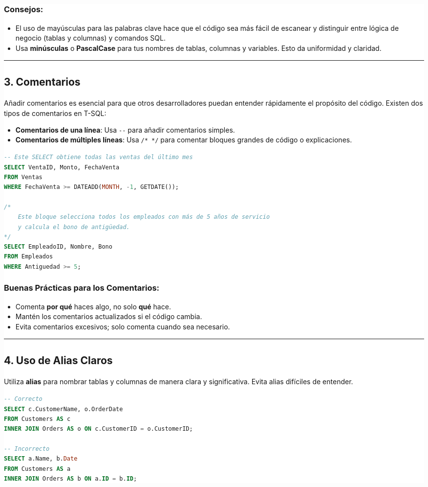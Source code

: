 ### Consejos:
- El uso de mayúsculas para las palabras clave hace que el código sea más fácil de escanear y distinguir entre lógica de negocio (tablas y columnas) y comandos SQL.
- Usa **minúsculas** o **PascalCase** para tus nombres de tablas, columnas y variables. Esto da uniformidad y claridad.

---

## 3. **Comentarios**

Añadir comentarios es esencial para que otros desarrolladores puedan entender rápidamente el propósito del código. Existen dos tipos de comentarios en T-SQL:

- **Comentarios de una línea**: Usa `--` para añadir comentarios simples.
- **Comentarios de múltiples líneas**: Usa `/* */` para comentar bloques grandes de código o explicaciones.

```sql
-- Este SELECT obtiene todas las ventas del último mes
SELECT VentaID, Monto, FechaVenta
FROM Ventas
WHERE FechaVenta >= DATEADD(MONTH, -1, GETDATE());

/*
    Este bloque selecciona todos los empleados con más de 5 años de servicio
    y calcula el bono de antigüedad.
*/
SELECT EmpleadoID, Nombre, Bono
FROM Empleados
WHERE Antiguedad >= 5;
```

### Buenas Prácticas para los Comentarios:
- Comenta **por qué** haces algo, no solo **qué** hace.
- Mantén los comentarios actualizados si el código cambia.
- Evita comentarios excesivos; solo comenta cuando sea necesario.

---

## 4. **Uso de Alias Claros**

Utiliza **alias** para nombrar tablas y columnas de manera clara y significativa. Evita alias difíciles de entender.

```sql
-- Correcto
SELECT c.CustomerName, o.OrderDate
FROM Customers AS c
INNER JOIN Orders AS o ON c.CustomerID = o.CustomerID;

-- Incorrecto
SELECT a.Name, b.Date
FROM Customers AS a
INNER JOIN Orders AS b ON a.ID = b.ID;
```
